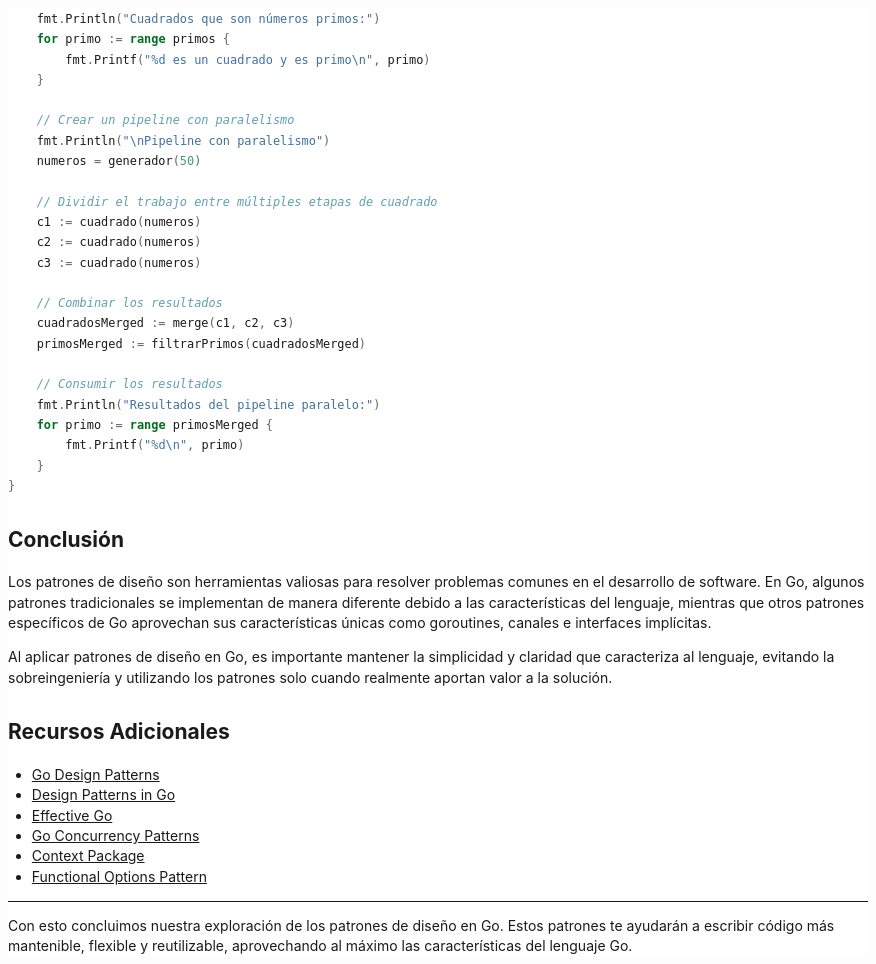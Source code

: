 ```go
	fmt.Println("Cuadrados que son números primos:")
	for primo := range primos {
		fmt.Printf("%d es un cuadrado y es primo\n", primo)
	}

	// Crear un pipeline con paralelismo
	fmt.Println("\nPipeline con paralelismo")
	numeros = generador(50)

	// Dividir el trabajo entre múltiples etapas de cuadrado
	c1 := cuadrado(numeros)
	c2 := cuadrado(numeros)
	c3 := cuadrado(numeros)

	// Combinar los resultados
	cuadradosMerged := merge(c1, c2, c3)
	primosMerged := filtrarPrimos(cuadradosMerged)

	// Consumir los resultados
	fmt.Println("Resultados del pipeline paralelo:")
	for primo := range primosMerged {
		fmt.Printf("%d\n", primo)
	}
}
```

## Conclusión

Los patrones de diseño son herramientas valiosas para resolver problemas comunes en el desarrollo de software. En Go, algunos patrones tradicionales se implementan de manera diferente debido a las características del lenguaje, mientras que otros patrones específicos de Go aprovechan sus características únicas como goroutines, canales e interfaces implícitas.

Al aplicar patrones de diseño en Go, es importante mantener la simplicidad y claridad que caracteriza al lenguaje, evitando la sobreingeniería y utilizando los patrones solo cuando realmente aportan valor a la solución.

## Recursos Adicionales

- [Go Design Patterns](https://github.com/tmrts/go-patterns)
- [Design Patterns in Go](https://refactoring.guru/design-patterns/go)
- [Effective Go](https://golang.org/doc/effective_go)
- [Go Concurrency Patterns](https://blog.golang.org/pipelines)
- [Context Package](https://golang.org/pkg/context/)
- [Functional Options Pattern](https://dave.cheney.net/2014/10/17/functional-options-for-friendly-apis)

---

Con esto concluimos nuestra exploración de los patrones de diseño en Go. Estos patrones te ayudarán a escribir código más mantenible, flexible y reutilizable, aprovechando al máximo las características del lenguaje Go.